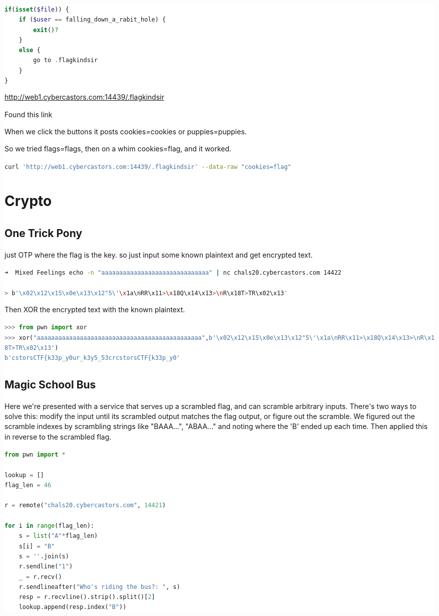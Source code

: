```php 
if(isset($file)) {
    if ($user == falling_down_a_rabit_hole) {
        exit()?
    }
    else {
        go to .flagkindsir
    }
}
```

http://web1.cybercastors.com:14439/.flagkindsir

Found this link

When we click the buttons it posts cookies=cookies or puppies=puppies. 

So we tried flags=flags, then on a whim cookies=flag, and it worked.

```bash
curl 'http://web1.cybercastors.com:14439/.flagkindsir' --data-raw "cookies=flag"
```
 

# Crypto
## One Trick Pony
just OTP where the flag is the key. so just input some known plaintext and get encrypted text. 
```bash
➜  Mixed Feelings echo -n "aaaaaaaaaaaaaaaaaaaaaaaaaaaaaa" | nc chals20.cybercastors.com 14422

> b'\x02\x12\x15\x0e\x13\x12"5\'\x1a\nRR\x11>\x18Q\x14\x13>\nR\x18T>TR\x02\x13'
```
Then XOR the encrypted text with the known plaintext.
```python
>>> from pwn import xor
>>> xor("aaaaaaaaaaaaaaaaaaaaaaaaaaaaaaaaaaaaaaaaaaaaaa",b'\x02\x12\x15\x0e\x13\x12"5\'\x1a\nRR\x11>\x18Q\x14\x13>\nR\x18T>TR\x02\x13')
b'cstorsCTF{k33p_y0ur_k3y5_53crcstorsCTF{k33p_y0'
```

## Magic School Bus
Here we're presented with a service that serves up a scrambled flag, and can scramble arbitrary inputs. There's two ways to solve this: modify the input until its scrambled output matches the flag output, or figure out the scramble. We figured out the scramble indexes by scrambling strings like "BAAA...", "ABAA..." and noting where the 'B' ended up each time. Then applied this in reverse to the scrambled flag.

```python
from pwn import *

lookup = []
flag_len = 46

r = remote("chals20.cybercastors.com", 14421)

for i in range(flag_len):
    s = list("A"*flag_len)
    s[i] = "B"
    s = ''.join(s)
    r.sendline("1")
    _ = r.recv()
    r.sendlineafter("Who's riding the bus?: ", s)
    resp = r.recvline().strip().split()[2]
    lookup.append(resp.index("B"))

```
